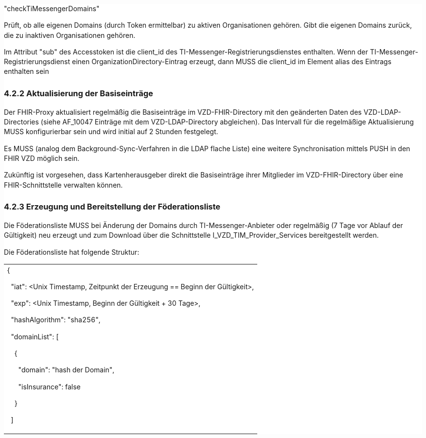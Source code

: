 "checkTiMessengerDomains"

</td><td>
Prüft, ob alle eigenen Domains (durch Token ermittelbar) zu aktiven
Organisationen gehören. Gibt die eigenen Domains zurück, die zu inaktiven
Organisationen gehören.

</td></tr></table>

Im Attribut "sub" des Accesstoken ist die client_id des
TI-Messenger-Registrierungsdienstes enthalten. Wenn der
TI-Messenger-Registrierungsdienst einen OrganizationDirectory-Eintrag erzeugt,
dann MUSS die client_id im Element alias des Eintrags enthalten sein

### 4.2.2 Aktualisierung der Basiseinträge

Der FHIR-Proxy aktualisiert regelmäßig die Basiseinträge im
VZD-FHIR-Directory mit den geänderten Daten des VZD-LDAP-Directories (siehe
AF_10047 Einträge mit dem VZD-LDAP-Directory abgleichen). Das Intervall für
die regelmäßige Aktualisierung MUSS konfigurierbar sein und wird initial auf
2 Stunden festgelegt. 

Es MUSS (analog dem Background-Sync-Verfahren in die LDAP flache Liste) eine
weitere Synchronisation mittels PUSH in den FHIR VZD möglich sein.

Zukünftig ist vorgesehen, dass Kartenherausgeber direkt die Basiseinträge
ihrer Mitglieder im VZD-FHIR-Directory über eine FHIR-Schnittstelle verwalten
können.

### 4.2.3 Erzeugung und Bereitstellung der Föderationsliste

Die Föderationsliste MUSS bei Änderung der Domains durch TI-Messenger-Anbieter
oder regelmäßig (7 Tage vor Ablauf der Gültigkeit) neu erzeugt und zum
Download über die Schnittstelle I_VZD_TIM_Provider_Services bereitgestellt
werden.

Die Föderationsliste hat folgende Struktur:

<table><tr><td>
{

  "iat": \<Unix Timestamp, Zeitpunkt der Erzeugung == Beginn der Gültigkeit\>,

  "exp": \<Unix Timestamp, Beginn der Gültigkeit + 30 Tage\>,

  "hashAlgorithm": "sha256",

  "domainList": [

    {

      "domain": "hash der Domain",

      "isInsurance": false

    }

  ]
